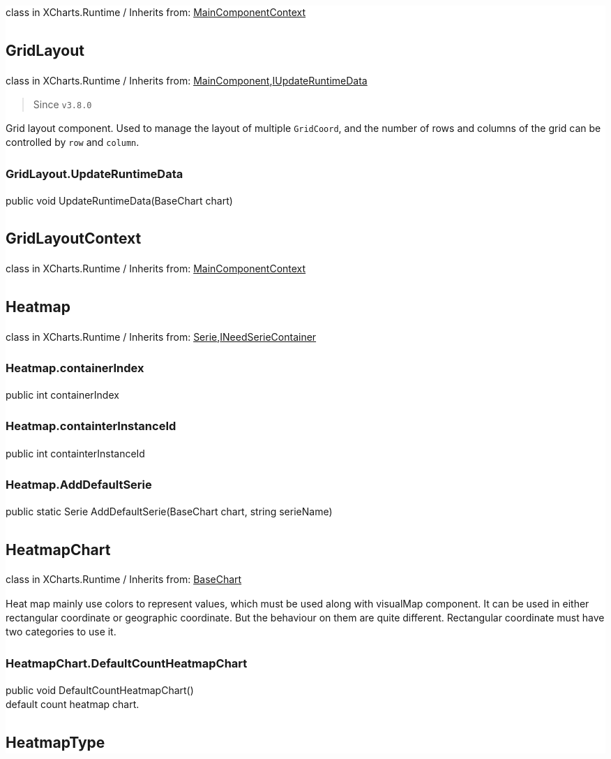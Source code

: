 class in XCharts.Runtime / Inherits from: [MainComponentContext](#maincomponentcontext)

## GridLayout

class in XCharts.Runtime / Inherits from: [MainComponent](#maincomponent),[IUpdateRuntimeData](#iupdateruntimedata)

> Since `v3.8.0`

Grid layout component. Used to manage the layout of multiple `GridCoord`, and the number of rows and columns of the grid can be controlled by `row` and `column`.

### GridLayout.UpdateRuntimeData

public void UpdateRuntimeData(BaseChart chart)  

## GridLayoutContext

class in XCharts.Runtime / Inherits from: [MainComponentContext](#maincomponentcontext)

## Heatmap

class in XCharts.Runtime / Inherits from: [Serie](#serie),[INeedSerieContainer](#ineedseriecontainer)

### Heatmap.containerIndex

public int containerIndex  

### Heatmap.containterInstanceId

public int containterInstanceId  

### Heatmap.AddDefaultSerie

public static Serie AddDefaultSerie(BaseChart chart, string serieName)  

## HeatmapChart

class in XCharts.Runtime / Inherits from: [BaseChart](#basechart)

Heat map mainly use colors to represent values, which must be used along with visualMap component. It can be used in either rectangular coordinate or geographic coordinate. But the behaviour on them are quite different. Rectangular coordinate must have two categories to use it.

### HeatmapChart.DefaultCountHeatmapChart

public void DefaultCountHeatmapChart()  
default count heatmap chart.

## HeatmapType
